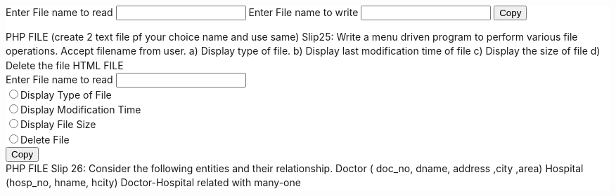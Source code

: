 Enter File name to read <input type="text" name="fname1">
Enter File name to write <input type="text" name="fname2">
<input type="submit" value="Copy">
</form>
</body>
</html>
PHP FILE (create 2 text file pf your choice name and use same)
<?php
$fname1=$_GET['fname1'];
$fname2=$_GET['fname2'];
$fp1=fopen($fname1,"r");
$fp2=fopen($fname2,"a");
$size=filesize($fname1);
$str=fread($fp1,$size);
MOBILE: 9730381255 | WWW.NRCLASSESPUNE.COM | WWW.BCSBCA.COM
fwrite($fp2,$str,$size);
echo "Append Successfull";
?>
Slip25: Write a menu driven program to perform various file operations. Accept
filename from user.
a) Display type of file.
b) Display last modification time of file
c) Display the size of file
d) Delete the file
HTML FILE
<html lang="en">
<head>
<title>Document</title>
</head>
<body>
<form action="slip25.php" method="get">
Enter File name to read <input type="text" name="fname1"><br>
<input type="radio" name="op" value="1">Display Type of File<br>
<input type="radio" name="op" value="2">Display Modification Time<br>
<input type="radio" name="op" value="3">Display File Size<br>
<input type="radio" name="op" value="4">Delete File<br>
<input type="submit" value="Copy">
</form>
</body>
</html>
PHP FILE
<?php
$fp=$_GET['fname1'];
$op=$_GET['op'];
switch($op)
{
case 1:
echo basename($fp);
break;
case 2: $mtime=stat($fp);
echo Date("d/M/Y h:m:s",$mtime['mtime']);
break;
case 3:echo filesize($fp);
break;
case 4:unlink($fp);
echo "File deleted";
break;
}
MOBILE: 9730381255 | WWW.NRCLASSESPUNE.COM | WWW.BCSBCA.COM
?>
Slip 26: Consider the following entities and their relationship.
Doctor ( doc_no, dname, address ,city ,area)
Hospital (hosp_no, hname, hcity)
Doctor-Hospital related with many-one